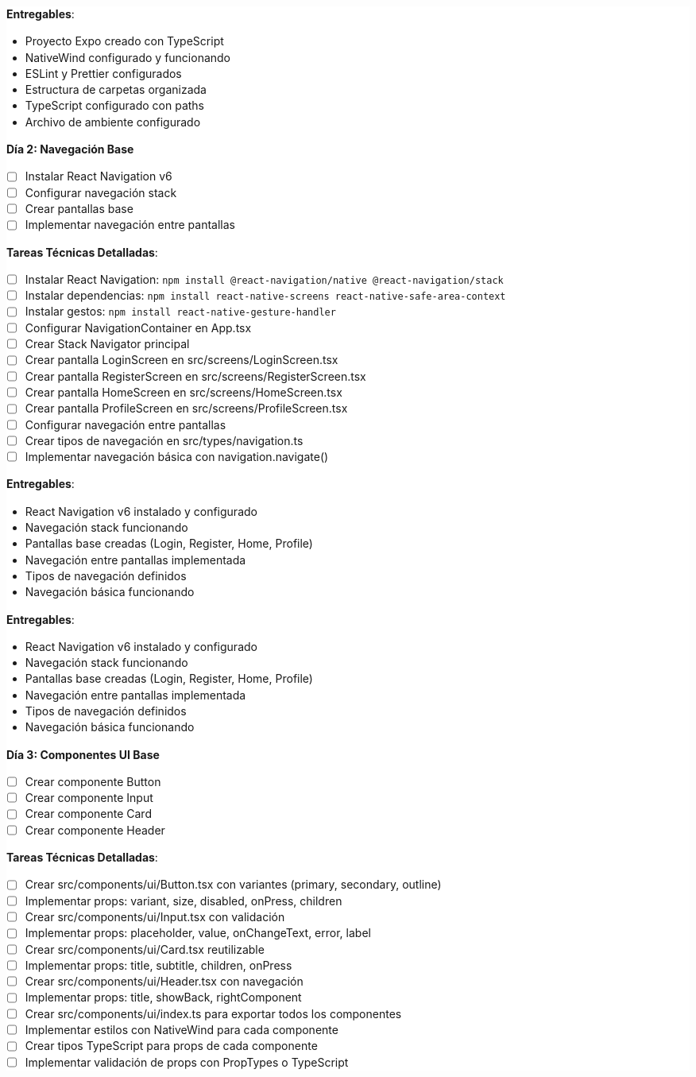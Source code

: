 

**Entregables**:
- Proyecto Expo creado con TypeScript
- NativeWind configurado y funcionando
- ESLint y Prettier configurados
- Estructura de carpetas organizada
- TypeScript configurado con paths
- Archivo de ambiente configurado

**Día 2: Navegación Base**
- [ ] Instalar React Navigation v6
- [ ] Configurar navegación stack
- [ ] Crear pantallas base
- [ ] Implementar navegación entre pantallas

**Tareas Técnicas Detalladas**:
- [ ] Instalar React Navigation: `npm install @react-navigation/native @react-navigation/stack`
- [ ] Instalar dependencias: `npm install react-native-screens react-native-safe-area-context`
- [ ] Instalar gestos: `npm install react-native-gesture-handler`
- [ ] Configurar NavigationContainer en App.tsx
- [ ] Crear Stack Navigator principal
- [ ] Crear pantalla LoginScreen en src/screens/LoginScreen.tsx
- [ ] Crear pantalla RegisterScreen en src/screens/RegisterScreen.tsx
- [ ] Crear pantalla HomeScreen en src/screens/HomeScreen.tsx
- [ ] Crear pantalla ProfileScreen en src/screens/ProfileScreen.tsx
- [ ] Configurar navegación entre pantallas
- [ ] Crear tipos de navegación en src/types/navigation.ts
- [ ] Implementar navegación básica con navigation.navigate()

**Entregables**:
- React Navigation v6 instalado y configurado
- Navegación stack funcionando
- Pantallas base creadas (Login, Register, Home, Profile)
- Navegación entre pantallas implementada
- Tipos de navegación definidos
- Navegación básica funcionando



**Entregables**:
- React Navigation v6 instalado y configurado
- Navegación stack funcionando
- Pantallas base creadas (Login, Register, Home, Profile)
- Navegación entre pantallas implementada
- Tipos de navegación definidos
- Navegación básica funcionando

**Día 3: Componentes UI Base**
- [ ] Crear componente Button
- [ ] Crear componente Input
- [ ] Crear componente Card
- [ ] Crear componente Header

**Tareas Técnicas Detalladas**:
- [ ] Crear src/components/ui/Button.tsx con variantes (primary, secondary, outline)
- [ ] Implementar props: variant, size, disabled, onPress, children
- [ ] Crear src/components/ui/Input.tsx con validación
- [ ] Implementar props: placeholder, value, onChangeText, error, label
- [ ] Crear src/components/ui/Card.tsx reutilizable
- [ ] Implementar props: title, subtitle, children, onPress
- [ ] Crear src/components/ui/Header.tsx con navegación
- [ ] Implementar props: title, showBack, rightComponent
- [ ] Crear src/components/ui/index.ts para exportar todos los componentes
- [ ] Implementar estilos con NativeWind para cada componente
- [ ] Crear tipos TypeScript para props de cada componente
- [ ] Implementar validación de props con PropTypes o TypeScript
